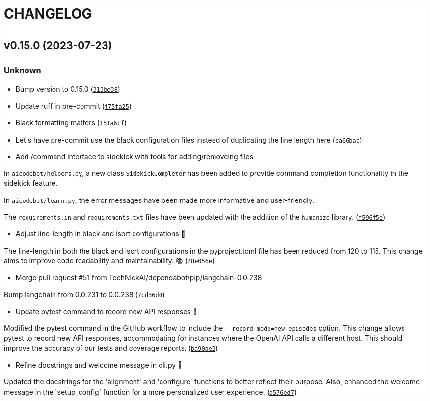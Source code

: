 # CHANGELOG



## v0.15.0 (2023-07-23)

### Unknown

* Bump version to 0.15.0 ([`313be38`](https://github.com/TechNickAI/AICodeBot/commit/313be38a3881500f2ae54572a26f5acf4728ac2f))

* Update ruff in pre-commit ([`f75fa25`](https://github.com/TechNickAI/AICodeBot/commit/f75fa2518378b27dff8a20a1a63f0043efbd6c35))

* Black formatting matters ([`151a6cf`](https://github.com/TechNickAI/AICodeBot/commit/151a6cf07618dc449e00af2d4da98ebb1fadfa50))

* Let&#39;s have pre-commit use the black configuration files instead of duplicating the line length here ([`ca66bac`](https://github.com/TechNickAI/AICodeBot/commit/ca66bac1bbe309ea4e28769fe768be232f5c9175))

* Add /command interface to sidekick with tools for adding/removeing files

In `aicodebot/helpers.py`, a new class `SidekickCompleter` has been added to provide command completion functionality in the sidekick feature.

In `aicodebot/learn.py`, the error messages have been made more informative and user-friendly.

The `requirements.in` and `requirements.txt` files have been updated with the addition of the `humanize` library. ([`f596f5e`](https://github.com/TechNickAI/AICodeBot/commit/f596f5e75d9298ca87d2a324dba47b100f162836))

* Adjust line-length in black and isort configurations 📏

The line-length in both the black and isort configurations in the pyproject.toml file has been reduced from 120 to 115. This change aims to improve code readability and maintainability. 📚 ([`28e056e`](https://github.com/TechNickAI/AICodeBot/commit/28e056e6affe8f2a92c0fc1113cae0d50c7ff500))

* Merge pull request #51 from TechNickAI/dependabot/pip/langchain-0.0.238

Bump langchain from 0.0.231 to 0.0.238 ([`7cd36d0`](https://github.com/TechNickAI/AICodeBot/commit/7cd36d06f68ef169902c2bf4adf39f2a4e00b566))

* Update pytest command to record new API responses 📝

Modified the pytest command in the GitHub workflow to include the `--record-mode=new_episodes` option. This change allows pytest to record new API responses, accommodating for instances where the OpenAI API calls a different host. This should improve the accuracy of our tests and coverage reports. ([`ba90ae3`](https://github.com/TechNickAI/AICodeBot/commit/ba90ae3543f3e330948e1f1d00e13d0bd4618464))

* Refine docstrings and welcome message in cli.py 📝

Updated the docstrings for the &#39;alignment&#39; and &#39;configure&#39; functions to better reflect their purpose. Also, enhanced the welcome message in the &#39;setup_config&#39; function for a more personalized user experience. ([`a576ed7`](https://github.com/TechNickAI/AICodeBot/commit/a576ed740624fa9aef6dc3dd99c82507568b2770))
